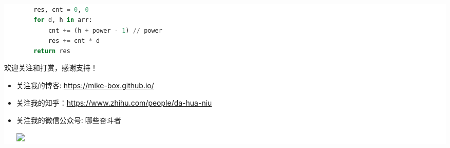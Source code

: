 ```python
        res, cnt = 0, 0
        for d, h in arr:
            cnt += (h + power - 1) // power
            res += cnt * d
        return res
```



欢迎关注和打赏，感谢支持！

+ 关注我的博客: https://mike-box.github.io/

+ 关注我的知乎：https://www.zhihu.com/people/da-hua-niu

+ 关注我的微信公众号: 哪些奋斗者

  ![](https://raw.githubusercontent.com/mike-box/pic/main/qrcode_for_gh_f998262ac369_344.jpg)

